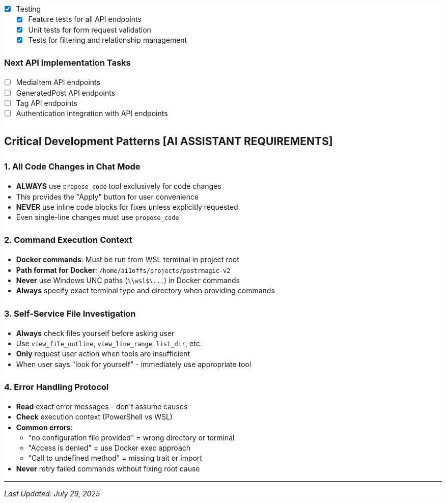 - [x] Testing
  - [x] Feature tests for all API endpoints
  - [x] Unit tests for form request validation
  - [x] Tests for filtering and relationship management

### Next API Implementation Tasks
- [ ] MediaItem API endpoints
- [ ] GeneratedPost API endpoints
- [ ] Tag API endpoints
- [ ] Authentication integration with API endpoints

## Critical Development Patterns [AI ASSISTANT REQUIREMENTS]

### 1. All Code Changes in Chat Mode
- **ALWAYS** use `propose_code` tool exclusively for code changes
- This provides the "Apply" button for user convenience
- **NEVER** use inline code blocks for fixes unless explicitly requested
- Even single-line changes must use `propose_code`

### 2. Command Execution Context
- **Docker commands**: Must be run from WSL terminal in project root
- **Path format for Docker**: `/home/ai1offs/projects/postrmagic-v2`
- **Never** use Windows UNC paths (`\\wsl$\...`) in Docker commands
- **Always** specify exact terminal type and directory when providing commands

### 3. Self-Service File Investigation
- **Always** check files yourself before asking user
- Use `view_file_outline`, `view_line_range`, `list_dir`, etc.
- **Only** request user action when tools are insufficient
- When user says "look for yourself" - immediately use appropriate tool

### 4. Error Handling Protocol
- **Read** exact error messages - don't assume causes
- **Check** execution context (PowerShell vs WSL)
- **Common errors**:
  - "no configuration file provided" = wrong directory or terminal
  - "Access is denied" = use Docker exec approach
  - "Call to undefined method" = missing trait or import
- **Never** retry failed commands without fixing root cause

---

*Last Updated: July 29, 2025*
